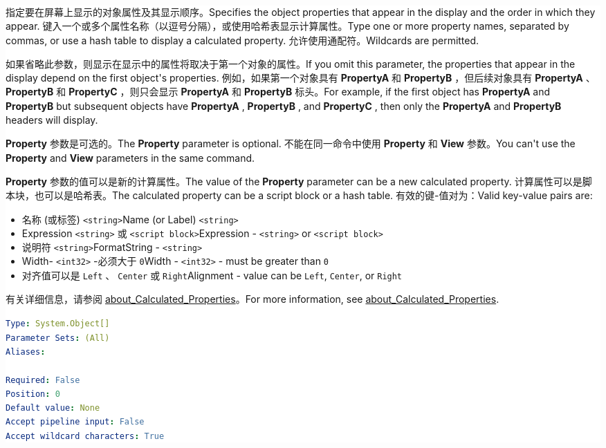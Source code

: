 <span data-ttu-id="d5484-217">指定要在屏幕上显示的对象属性及其显示顺序。</span><span class="sxs-lookup"><span data-stu-id="d5484-217">Specifies the object properties that appear in the display and the order in which they appear.</span></span> <span data-ttu-id="d5484-218">键入一个或多个属性名称（以逗号分隔），或使用哈希表显示计算属性。</span><span class="sxs-lookup"><span data-stu-id="d5484-218">Type one or more property names, separated by commas, or use a hash table to display a calculated property.</span></span> <span data-ttu-id="d5484-219">允许使用通配符。</span><span class="sxs-lookup"><span data-stu-id="d5484-219">Wildcards are permitted.</span></span>

<span data-ttu-id="d5484-220">如果省略此参数，则显示在显示中的属性将取决于第一个对象的属性。</span><span class="sxs-lookup"><span data-stu-id="d5484-220">If you omit this parameter, the properties that appear in the display depend on the first object's properties.</span></span> <span data-ttu-id="d5484-221">例如，如果第一个对象具有 **PropertyA** 和 **PropertyB** ，但后续对象具有 **PropertyA** 、 **PropertyB** 和 **PropertyC** ，则只会显示 **PropertyA** 和 **PropertyB** 标头。</span><span class="sxs-lookup"><span data-stu-id="d5484-221">For example, if the first object has **PropertyA** and **PropertyB** but subsequent objects have **PropertyA** , **PropertyB** , and **PropertyC** , then only the **PropertyA** and **PropertyB** headers will display.</span></span>

<span data-ttu-id="d5484-222">**Property** 参数是可选的。</span><span class="sxs-lookup"><span data-stu-id="d5484-222">The **Property** parameter is optional.</span></span> <span data-ttu-id="d5484-223">不能在同一命令中使用 **Property** 和 **View** 参数。</span><span class="sxs-lookup"><span data-stu-id="d5484-223">You can't use the **Property** and **View** parameters in the same command.</span></span>

<span data-ttu-id="d5484-224">**Property** 参数的值可以是新的计算属性。</span><span class="sxs-lookup"><span data-stu-id="d5484-224">The value of the **Property** parameter can be a new calculated property.</span></span> <span data-ttu-id="d5484-225">计算属性可以是脚本块，也可以是哈希表。</span><span class="sxs-lookup"><span data-stu-id="d5484-225">The calculated property can be a script block or a hash table.</span></span> <span data-ttu-id="d5484-226">有效的键-值对为：</span><span class="sxs-lookup"><span data-stu-id="d5484-226">Valid key-value pairs are:</span></span>

- <span data-ttu-id="d5484-227">名称 (或标签) `<string>`</span><span class="sxs-lookup"><span data-stu-id="d5484-227">Name (or Label) `<string>`</span></span>
- <span data-ttu-id="d5484-228">Expression `<string>` 或 `<script block>`</span><span class="sxs-lookup"><span data-stu-id="d5484-228">Expression - `<string>` or `<script block>`</span></span>
- <span data-ttu-id="d5484-229">说明符 `<string>`</span><span class="sxs-lookup"><span data-stu-id="d5484-229">FormatString - `<string>`</span></span>
- <span data-ttu-id="d5484-230">Width- `<int32>` -必须大于 `0`</span><span class="sxs-lookup"><span data-stu-id="d5484-230">Width - `<int32>` - must be greater than `0`</span></span>
- <span data-ttu-id="d5484-231">对齐值可以是 `Left` 、 `Center` 或 `Right`</span><span class="sxs-lookup"><span data-stu-id="d5484-231">Alignment - value can be `Left`, `Center`, or `Right`</span></span>

<span data-ttu-id="d5484-232">有关详细信息，请参阅 [about_Calculated_Properties](../Microsoft.PowerShell.Core/About/about_Calculated_Properties.md)。</span><span class="sxs-lookup"><span data-stu-id="d5484-232">For more information, see [about_Calculated_Properties](../Microsoft.PowerShell.Core/About/about_Calculated_Properties.md).</span></span>

```yaml
Type: System.Object[]
Parameter Sets: (All)
Aliases:

Required: False
Position: 0
Default value: None
Accept pipeline input: False
Accept wildcard characters: True
```
